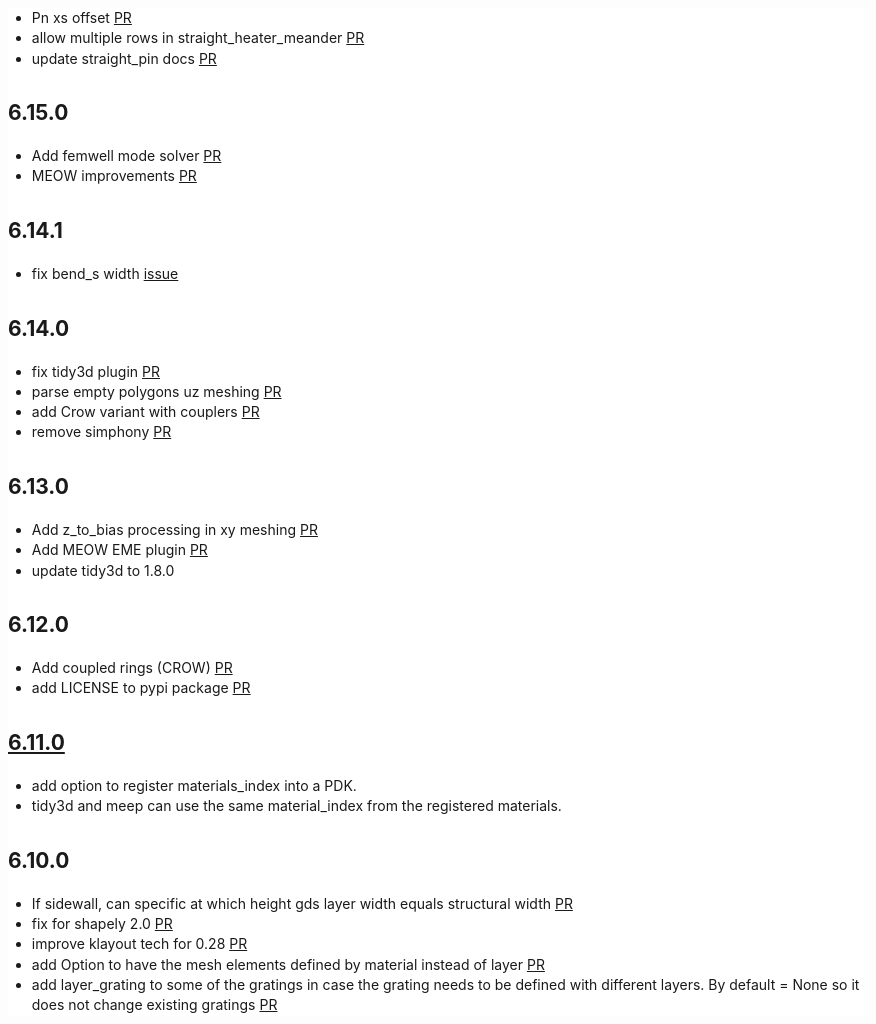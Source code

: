 - Pn xs offset [PR](https://github.com/gdsfactory/gdsfactory/pull/1043)
- allow multiple rows in straight_heater_meander [PR](https://github.com/gdsfactory/gdsfactory/pull/1046)
- update straight_pin docs [PR](https://github.com/gdsfactory/gdsfactory/pull/1045)

## 6.15.0

- Add femwell mode solver [PR](https://github.com/gdsfactory/gdsfactory/pull/1032)
- MEOW improvements [PR](https://github.com/gdsfactory/gdsfactory/pull/1033)

## 6.14.1

- fix bend_s width [issue](https://github.com/gdsfactory/gdsfactory/discussions/1028)

## 6.14.0

- fix tidy3d plugin [PR](https://github.com/gdsfactory/gdsfactory/pull/1011)
- parse empty polygons uz meshing [PR](https://github.com/gdsfactory/gdsfactory/pull/1023)
- add Crow variant with couplers [PR](https://github.com/gdsfactory/gdsfactory/pull/1021)
- remove simphony [PR](https://github.com/gdsfactory/gdsfactory/pull/1024)

## 6.13.0

- Add z_to_bias processing in xy meshing [PR](https://github.com/gdsfactory/gdsfactory/pull/1011)
- Add MEOW EME plugin [PR](https://github.com/gdsfactory/gdsfactory/pull/1015)
- update tidy3d to 1.8.0

## 6.12.0

- Add coupled rings (CROW) [PR](https://github.com/gdsfactory/gdsfactory/pull/1009)
- add LICENSE to pypi package [PR](https://github.com/gdsfactory/gdsfactory/pull/1010)

## [6.11.0](https://github.com/gdsfactory/gdsfactory/pull/1007)

- add option to register materials_index into a PDK.
- tidy3d and meep can use the same material_index from the registered materials.

## 6.10.0

- If sidewall, can specific at which height gds layer width equals structural width [PR](https://github.com/gdsfactory/gdsfactory/pull/994)
- fix for shapely 2.0 [PR](https://github.com/gdsfactory/gdsfactory/pull/996)
- improve klayout tech for 0.28 [PR](https://github.com/gdsfactory/gdsfactory/pull/998)
- add Option to have the mesh elements defined by material instead of layer [PR](https://github.com/gdsfactory/gdsfactory/pull/1002)
- add layer_grating to some of the gratings in case the grating needs to be defined with different layers. By default = None so it does not change existing gratings [PR](https://github.com/gdsfactory/gdsfactory/pull/1003)
